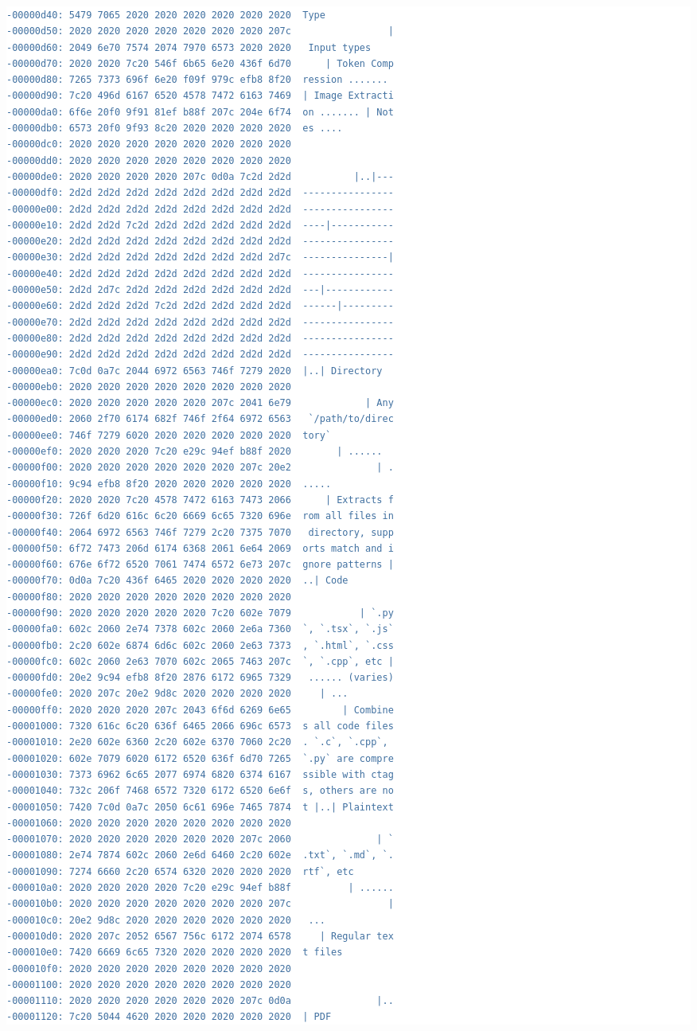 ```diff
-00000d40: 5479 7065 2020 2020 2020 2020 2020 2020  Type            
-00000d50: 2020 2020 2020 2020 2020 2020 2020 207c                 |
-00000d60: 2049 6e70 7574 2074 7970 6573 2020 2020   Input types    
-00000d70: 2020 2020 7c20 546f 6b65 6e20 436f 6d70      | Token Comp
-00000d80: 7265 7373 696f 6e20 f09f 979c efb8 8f20  ression ....... 
-00000d90: 7c20 496d 6167 6520 4578 7472 6163 7469  | Image Extracti
-00000da0: 6f6e 20f0 9f91 81ef b88f 207c 204e 6f74  on ....... | Not
-00000db0: 6573 20f0 9f93 8c20 2020 2020 2020 2020  es ....         
-00000dc0: 2020 2020 2020 2020 2020 2020 2020 2020                  
-00000dd0: 2020 2020 2020 2020 2020 2020 2020 2020                  
-00000de0: 2020 2020 2020 2020 207c 0d0a 7c2d 2d2d           |..|---
-00000df0: 2d2d 2d2d 2d2d 2d2d 2d2d 2d2d 2d2d 2d2d  ----------------
-00000e00: 2d2d 2d2d 2d2d 2d2d 2d2d 2d2d 2d2d 2d2d  ----------------
-00000e10: 2d2d 2d2d 7c2d 2d2d 2d2d 2d2d 2d2d 2d2d  ----|-----------
-00000e20: 2d2d 2d2d 2d2d 2d2d 2d2d 2d2d 2d2d 2d2d  ----------------
-00000e30: 2d2d 2d2d 2d2d 2d2d 2d2d 2d2d 2d2d 2d7c  ---------------|
-00000e40: 2d2d 2d2d 2d2d 2d2d 2d2d 2d2d 2d2d 2d2d  ----------------
-00000e50: 2d2d 2d7c 2d2d 2d2d 2d2d 2d2d 2d2d 2d2d  ---|------------
-00000e60: 2d2d 2d2d 2d2d 7c2d 2d2d 2d2d 2d2d 2d2d  ------|---------
-00000e70: 2d2d 2d2d 2d2d 2d2d 2d2d 2d2d 2d2d 2d2d  ----------------
-00000e80: 2d2d 2d2d 2d2d 2d2d 2d2d 2d2d 2d2d 2d2d  ----------------
-00000e90: 2d2d 2d2d 2d2d 2d2d 2d2d 2d2d 2d2d 2d2d  ----------------
-00000ea0: 7c0d 0a7c 2044 6972 6563 746f 7279 2020  |..| Directory  
-00000eb0: 2020 2020 2020 2020 2020 2020 2020 2020                  
-00000ec0: 2020 2020 2020 2020 2020 207c 2041 6e79             | Any
-00000ed0: 2060 2f70 6174 682f 746f 2f64 6972 6563   `/path/to/direc
-00000ee0: 746f 7279 6020 2020 2020 2020 2020 2020  tory`           
-00000ef0: 2020 2020 2020 7c20 e29c 94ef b88f 2020        | ......  
-00000f00: 2020 2020 2020 2020 2020 2020 207c 20e2               | .
-00000f10: 9c94 efb8 8f20 2020 2020 2020 2020 2020  .....           
-00000f20: 2020 2020 7c20 4578 7472 6163 7473 2066      | Extracts f
-00000f30: 726f 6d20 616c 6c20 6669 6c65 7320 696e  rom all files in
-00000f40: 2064 6972 6563 746f 7279 2c20 7375 7070   directory, supp
-00000f50: 6f72 7473 206d 6174 6368 2061 6e64 2069  orts match and i
-00000f60: 676e 6f72 6520 7061 7474 6572 6e73 207c  gnore patterns |
-00000f70: 0d0a 7c20 436f 6465 2020 2020 2020 2020  ..| Code        
-00000f80: 2020 2020 2020 2020 2020 2020 2020 2020                  
-00000f90: 2020 2020 2020 2020 2020 7c20 602e 7079            | `.py
-00000fa0: 602c 2060 2e74 7378 602c 2060 2e6a 7360  `, `.tsx`, `.js`
-00000fb0: 2c20 602e 6874 6d6c 602c 2060 2e63 7373  , `.html`, `.css
-00000fc0: 602c 2060 2e63 7070 602c 2065 7463 207c  `, `.cpp`, etc |
-00000fd0: 20e2 9c94 efb8 8f20 2876 6172 6965 7329   ...... (varies)
-00000fe0: 2020 207c 20e2 9d8c 2020 2020 2020 2020     | ...        
-00000ff0: 2020 2020 2020 207c 2043 6f6d 6269 6e65         | Combine
-00001000: 7320 616c 6c20 636f 6465 2066 696c 6573  s all code files
-00001010: 2e20 602e 6360 2c20 602e 6370 7060 2c20  . `.c`, `.cpp`, 
-00001020: 602e 7079 6020 6172 6520 636f 6d70 7265  `.py` are compre
-00001030: 7373 6962 6c65 2077 6974 6820 6374 6167  ssible with ctag
-00001040: 732c 206f 7468 6572 7320 6172 6520 6e6f  s, others are no
-00001050: 7420 7c0d 0a7c 2050 6c61 696e 7465 7874  t |..| Plaintext
-00001060: 2020 2020 2020 2020 2020 2020 2020 2020                  
-00001070: 2020 2020 2020 2020 2020 2020 207c 2060               | `
-00001080: 2e74 7874 602c 2060 2e6d 6460 2c20 602e  .txt`, `.md`, `.
-00001090: 7274 6660 2c20 6574 6320 2020 2020 2020  rtf`, etc       
-000010a0: 2020 2020 2020 2020 7c20 e29c 94ef b88f          | ......
-000010b0: 2020 2020 2020 2020 2020 2020 2020 207c                 |
-000010c0: 20e2 9d8c 2020 2020 2020 2020 2020 2020   ...            
-000010d0: 2020 207c 2052 6567 756c 6172 2074 6578     | Regular tex
-000010e0: 7420 6669 6c65 7320 2020 2020 2020 2020  t files         
-000010f0: 2020 2020 2020 2020 2020 2020 2020 2020                  
-00001100: 2020 2020 2020 2020 2020 2020 2020 2020                  
-00001110: 2020 2020 2020 2020 2020 2020 207c 0d0a               |..
-00001120: 7c20 5044 4620 2020 2020 2020 2020 2020  | PDF           
```